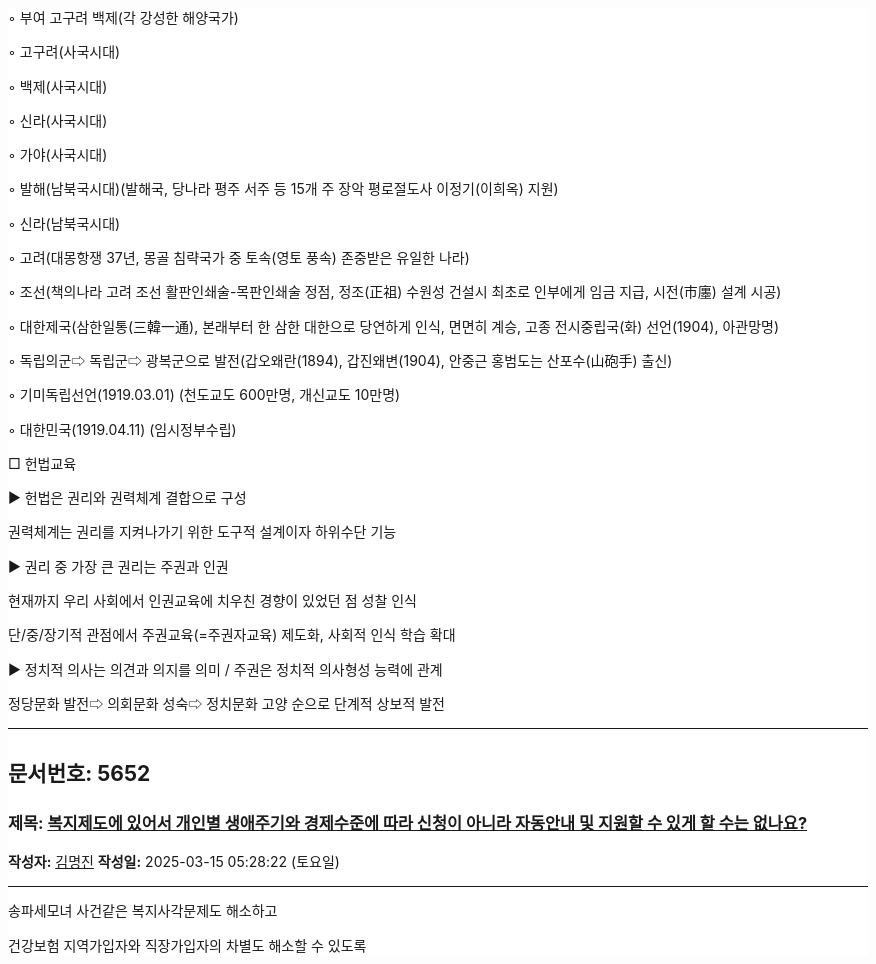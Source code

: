 ◦ 부여 고구려 백제(각 강성한 해양국가)

◦ 고구려(사국시대)

◦ 백제(사국시대)

◦ 신라(사국시대)

◦ 가야(사국시대)

◦ 발해(남북국시대)(발해국, 당나라 평주 서주 등 15개 주 장악 평로절도사 이정기(이희옥) 지원)

◦ 신라(남북국시대)

◦ 고려(대몽항쟁 37년, 몽골 침략국가 중 토속(영토 풍속) 존중받은 유일한 나라)

◦ 조선(책의나라 고려 조선 활판인쇄술-목판인쇄술 정점, 정조(正祖) 수원성 건설시 최초로 인부에게 임금 지급, 시전(市廛) 설계 시공)

◦ 대한제국(삼한일통(三韓一通), 본래부터 한 삼한 대한으로 당연하게 인식, 면면히 계승, 고종 전시중립국(화) 선언(1904), 아관망명)

◦ 독립의군⇨ 독립군⇨ 광복군으로 발전(갑오왜란(1894), 갑진왜변(1904), 안중근 홍범도는 산포수(山砲手) 출신)

◦ 기미독립선언(1919.03.01) (천도교도 600만명, 개신교도 10만명)

◦ 대한민국(1919.04.11) (임시정부수립)

□ 헌법교육

▶ 헌법은 권리와 권력체계 결합으로 구성

권력체계는 권리를 지켜나가기 위한 도구적 설계이자 하위수단 기능

▶ 권리 중 가장 큰 권리는 주권과 인권

현재까지 우리 사회에서 인권교육에 치우친 경향이 있었던 점 성찰 인식

단/중/장기적 관점에서 주권교육(=주권자교육) 제도화, 사회적 인식 학습 확대

▶ 정치적 의사는 의견과 의지를 의미 / 주권은 정치적 의사형성 능력에 관계

정당문화 발전⇨ 의회문화 성숙⇨ 정치문화 고양 순으로 단계적 상보적 발전

---





## 문서번호: 5652

### 제목: [복지제도에 있어서 개인별 생애주기와 경제수준에 따라 신청이 아니라 자동안내 및 지원할 수 있게 할 수는 없나요?](https://q4all.kr/redirect/detail/6806e37e-bdf9-4b2b-bc42-851d9133232f)

**작성자:** [김명진](https://q4all.kr/user/profile/8588)
**작성일:** 2025-03-15 05:28:22 (토요일)

---

송파세모녀 사건같은 복지사각문제도 해소하고

건강보험 지역가입자와 직장가입자의 차별도 해소할 수 있도록
